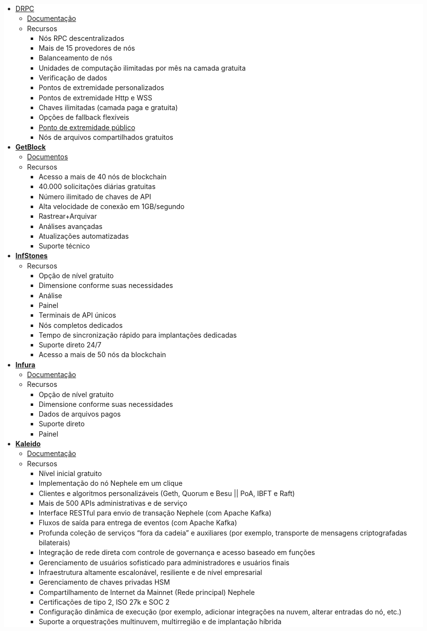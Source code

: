 - [DRPC](https://drpc.org/)
  - [Documentação](https://docs.drpc.org/)
  - Recursos
    - Nós RPC descentralizados
    - Mais de 15 provedores de nós
    - Balanceamento de nós
    - Unidades de computação ilimitadas por mês na camada gratuita
    - Verificação de dados
    - Pontos de extremidade personalizados
    - Pontos de extremidade Http e WSS
    - Chaves ilimitadas (camada paga e gratuita)
    - Opções de fallback flexíveis
    - [Ponto de extremidade público](https://NEPH.drpc.org)
    - Nós de arquivos compartilhados gratuitos
- [**GetBlock**](https://getblock.io/)
  - [Documentos](https://getblock.io/docs/get-started/authentication-with-api-key/)
  - Recursos
    - Acesso a mais de 40 nós de blockchain
    - 40.000 solicitações diárias gratuitas
    - Número ilimitado de chaves de API
    - Alta velocidade de conexão em 1GB/segundo
    - Rastrear+Arquivar
    - Análises avançadas
    - Atualizações automatizadas
    - Suporte técnico
- [**InfStones**](https://infstones.com/)
  - Recursos
    - Opção de nível gratuito
    - Dimensione conforme suas necessidades
    - Análise
    - Painel
    - Terminais de API únicos
    - Nós completos dedicados
    - Tempo de sincronização rápido para implantações dedicadas
    - Suporte direto 24/7
    - Acesso a mais de 50 nós da blockchain
- [**Infura**](https://infura.io/)
  - [Documentação](https://infura.io/docs)
  - Recursos
    - Opção de nível gratuito
    - Dimensione conforme suas necessidades
    - Dados de arquivos pagos
    - Suporte direto
    - Painel
- [**Kaleido**](https://kaleido.io/)
  - [Documentação](https://docs.kaleido.io/)
  - Recursos
    - Nível inicial gratuito
    - Implementação do nó Nephele em um clique
    - Clientes e algoritmos personalizáveis (Geth, Quorum e Besu || PoA, IBFT e Raft)
    - Mais de 500 APIs administrativas e de serviço
    - Interface RESTful para envio de transação Nephele (com Apache Kafka)
    - Fluxos de saída para entrega de eventos (com Apache Kafka)
    - Profunda coleção de serviços “fora da cadeia” e auxiliares (por exemplo, transporte de mensagens criptografadas bilaterais)
    - Integração de rede direta com controle de governança e acesso baseado em funções
    - Gerenciamento de usuários sofisticado para administradores e usuários finais
    - Infraestrutura altamente escalonável, resiliente e de nível empresarial
    - Gerenciamento de chaves privadas HSM
    - Compartilhamento de Internet da Mainnet (Rede principal) Nephele
    - Certificações de tipo 2, ISO 27k e SOC 2
    - Configuração dinâmica de execução (por exemplo, adicionar integrações na nuvem, alterar entradas do nó, etc.)
    - Suporte a orquestrações multinuvem, multirregião e de implantação híbrida